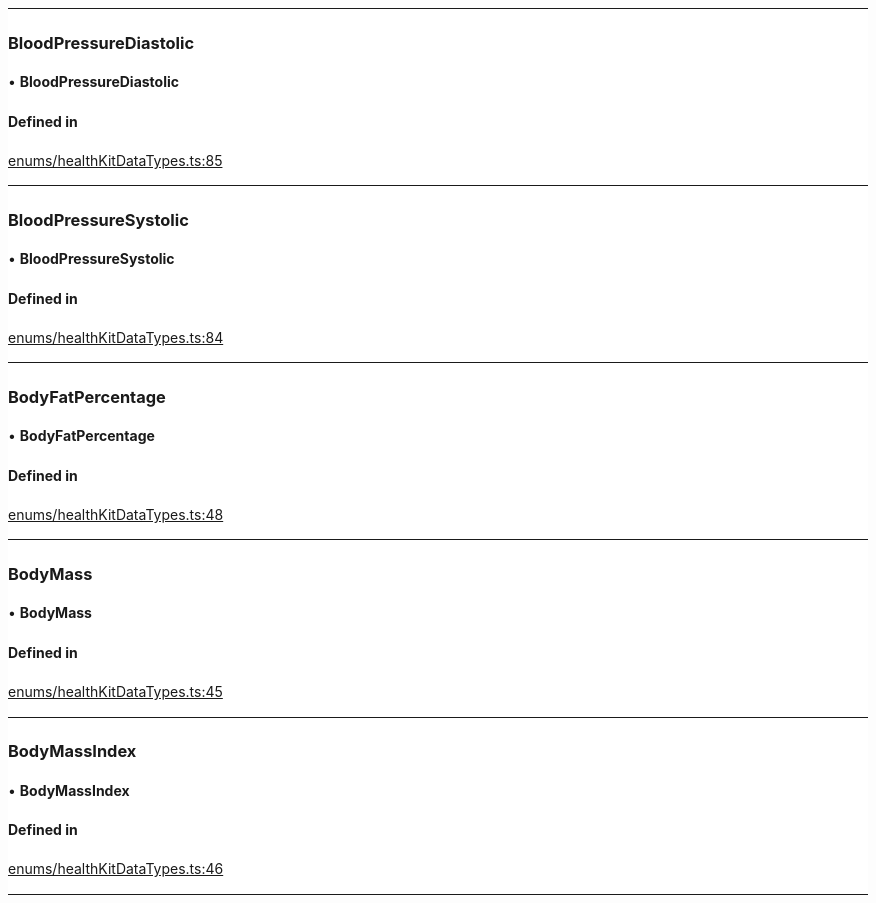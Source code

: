 ___

### BloodPressureDiastolic

• **BloodPressureDiastolic**

#### Defined in

[enums/healthKitDataTypes.ts:85](https://github.com/rn-fitness-tracker/rn-fitness-tracker/blob/f2b314b9/src/enums/healthKitDataTypes.ts#L85)

___

### BloodPressureSystolic

• **BloodPressureSystolic**

#### Defined in

[enums/healthKitDataTypes.ts:84](https://github.com/rn-fitness-tracker/rn-fitness-tracker/blob/f2b314b9/src/enums/healthKitDataTypes.ts#L84)

___

### BodyFatPercentage

• **BodyFatPercentage**

#### Defined in

[enums/healthKitDataTypes.ts:48](https://github.com/rn-fitness-tracker/rn-fitness-tracker/blob/f2b314b9/src/enums/healthKitDataTypes.ts#L48)

___

### BodyMass

• **BodyMass**

#### Defined in

[enums/healthKitDataTypes.ts:45](https://github.com/rn-fitness-tracker/rn-fitness-tracker/blob/f2b314b9/src/enums/healthKitDataTypes.ts#L45)

___

### BodyMassIndex

• **BodyMassIndex**

#### Defined in

[enums/healthKitDataTypes.ts:46](https://github.com/rn-fitness-tracker/rn-fitness-tracker/blob/f2b314b9/src/enums/healthKitDataTypes.ts#L46)

___
